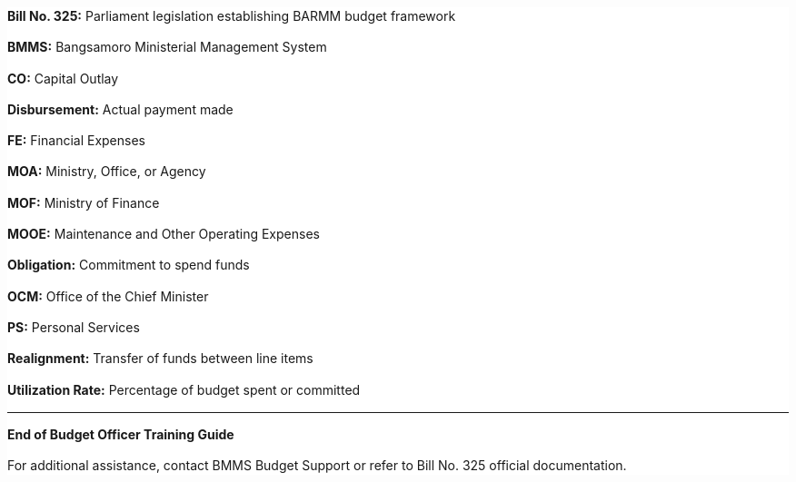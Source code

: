 **Bill No. 325:** Parliament legislation establishing BARMM budget framework

**BMMS:** Bangsamoro Ministerial Management System

**CO:** Capital Outlay

**Disbursement:** Actual payment made

**FE:** Financial Expenses

**MOA:** Ministry, Office, or Agency

**MOF:** Ministry of Finance

**MOOE:** Maintenance and Other Operating Expenses

**Obligation:** Commitment to spend funds

**OCM:** Office of the Chief Minister

**PS:** Personal Services

**Realignment:** Transfer of funds between line items

**Utilization Rate:** Percentage of budget spent or committed

---

**End of Budget Officer Training Guide**

For additional assistance, contact BMMS Budget Support or refer to Bill No. 325 official documentation.
